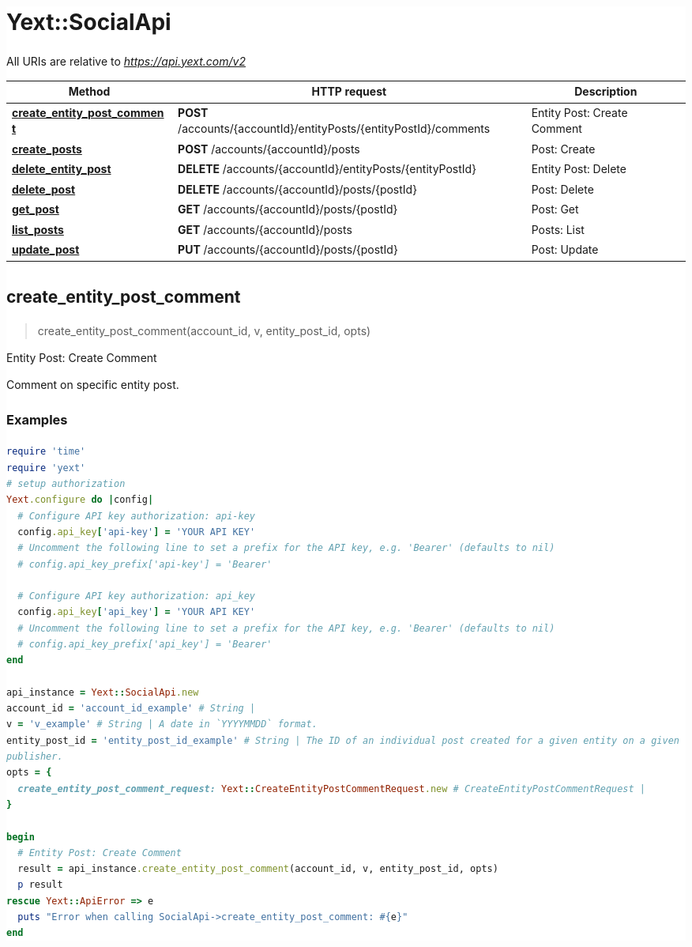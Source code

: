 # Yext::SocialApi

All URIs are relative to *https://api.yext.com/v2*

| Method | HTTP request | Description |
| ------ | ------------ | ----------- |
| [**create_entity_post_comment**](SocialApi.md#create_entity_post_comment) | **POST** /accounts/{accountId}/entityPosts/{entityPostId}/comments | Entity Post: Create Comment |
| [**create_posts**](SocialApi.md#create_posts) | **POST** /accounts/{accountId}/posts | Post: Create |
| [**delete_entity_post**](SocialApi.md#delete_entity_post) | **DELETE** /accounts/{accountId}/entityPosts/{entityPostId} | Entity Post: Delete |
| [**delete_post**](SocialApi.md#delete_post) | **DELETE** /accounts/{accountId}/posts/{postId} | Post: Delete |
| [**get_post**](SocialApi.md#get_post) | **GET** /accounts/{accountId}/posts/{postId} | Post: Get |
| [**list_posts**](SocialApi.md#list_posts) | **GET** /accounts/{accountId}/posts | Posts: List |
| [**update_post**](SocialApi.md#update_post) | **PUT** /accounts/{accountId}/posts/{postId} | Post: Update |


## create_entity_post_comment

> <EmptyResponse> create_entity_post_comment(account_id, v, entity_post_id, opts)

Entity Post: Create Comment

Comment on specific entity post. 

### Examples

```ruby
require 'time'
require 'yext'
# setup authorization
Yext.configure do |config|
  # Configure API key authorization: api-key
  config.api_key['api-key'] = 'YOUR API KEY'
  # Uncomment the following line to set a prefix for the API key, e.g. 'Bearer' (defaults to nil)
  # config.api_key_prefix['api-key'] = 'Bearer'

  # Configure API key authorization: api_key
  config.api_key['api_key'] = 'YOUR API KEY'
  # Uncomment the following line to set a prefix for the API key, e.g. 'Bearer' (defaults to nil)
  # config.api_key_prefix['api_key'] = 'Bearer'
end

api_instance = Yext::SocialApi.new
account_id = 'account_id_example' # String | 
v = 'v_example' # String | A date in `YYYYMMDD` format.
entity_post_id = 'entity_post_id_example' # String | The ID of an individual post created for a given entity on a given publisher. 
opts = {
  create_entity_post_comment_request: Yext::CreateEntityPostCommentRequest.new # CreateEntityPostCommentRequest | 
}

begin
  # Entity Post: Create Comment
  result = api_instance.create_entity_post_comment(account_id, v, entity_post_id, opts)
  p result
rescue Yext::ApiError => e
  puts "Error when calling SocialApi->create_entity_post_comment: #{e}"
end
```
